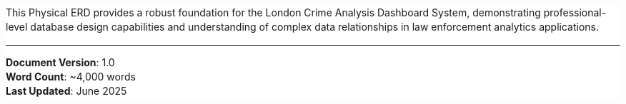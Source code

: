 This Physical ERD provides a robust foundation for the London Crime Analysis Dashboard System, demonstrating professional-level database design capabilities and understanding of complex data relationships in law enforcement analytics applications.

---

**Document Version**: 1.0  
**Word Count**: ~4,000 words  
**Last Updated**: June 2025